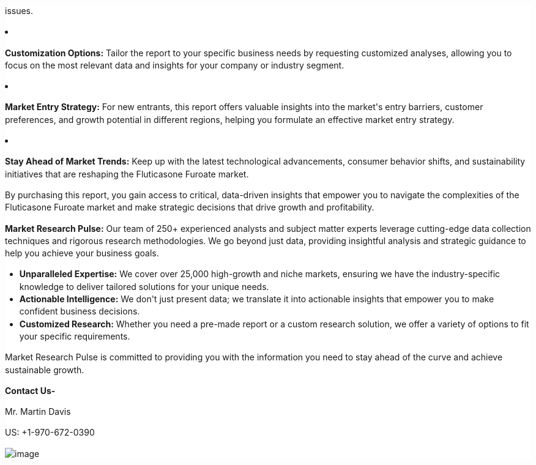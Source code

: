 issues.</p></li><li><p><strong>Customization Options:</strong> Tailor the report to your specific business needs by requesting customized analyses, allowing you to focus on the most relevant data and insights for your company or industry segment.</p></li><li><p><strong>Market Entry Strategy:</strong> For new entrants, this report offers valuable insights into the market's entry barriers, customer preferences, and growth potential in different regions, helping you formulate an effective market entry strategy.</p></li><li><p><strong>Stay Ahead of Market Trends:</strong> Keep up with the latest technological advancements, consumer behavior shifts, and sustainability initiatives that are reshaping the Fluticasone Furoate market.</p></li></ol><p>By purchasing this report, you gain access to critical, data-driven insights that empower you to navigate the complexities of the Fluticasone Furoate market and make strategic decisions that drive growth and profitability.</p><p><strong>Market Research Pulse:</strong>&nbsp;Our team of 250+ experienced analysts and subject matter experts leverage cutting-edge data collection techniques and rigorous research methodologies. We go beyond just data, providing insightful analysis and strategic guidance to help you achieve your business goals.</p><ul><li><strong>Unparalleled Expertise:</strong>&nbsp;We cover over 25,000 high-growth and niche markets, ensuring we have the industry-specific knowledge to deliver tailored solutions for your unique needs.</li><li><strong>Actionable Intelligence:</strong>&nbsp;We don't just present data; we translate it into actionable insights that empower you to make confident business decisions.</li><li><strong>Customized Research:</strong>&nbsp;Whether you need a pre-made report or a custom research solution, we offer a variety of options to fit your specific requirements.</li></ul><p>Market Research Pulse is committed to providing you with the information you need to stay ahead of the curve and achieve sustainable growth.</p><p><strong>Contact Us-</strong></p><p>Mr. Martin Davis</p><p>US: +1-970-672-0390</p>
![image](https://github.com/user-attachments/assets/e7d88f54-dbf0-41c6-8bf8-7559b2a3f12c)
